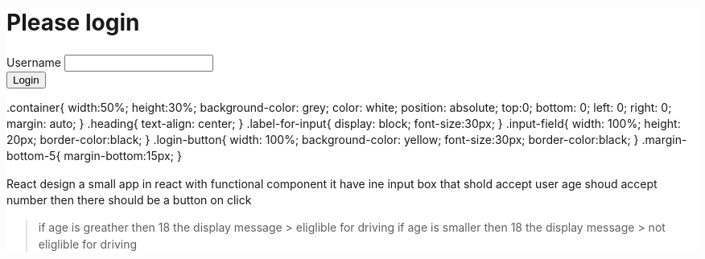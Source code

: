 
<div class="container">
<h1 class="heading">Please login</h1>
<div>
    <label class="label-for-input margin-bottom-5">Username</label>
    <input class="input-field margin-bottom-5" type="text">
</div>
<div>
    <button type="button" class="login-button">Login </button>
</div>
</div>

.container{
    width:50%;
    height:30%;
    background-color: grey;
    color: white;
    position: absolute;
    top:0;
    bottom: 0;
    left: 0;
    right: 0;
    margin: auto;
   } 
   .heading{
    text-align: center;
   }
   .label-for-input{
    display: block;
    font-size:30px;
   }
   .input-field{
    width: 100%;
    height: 20px;
    border-color:black;
   }
   .login-button{
    width: 100%;
    background-color: yellow;
    font-size:30px;
     border-color:black;
   }
   .margin-bottom-5{
    margin-bottom:15px;
   }


React
design a small app in react with functional component
it have ine input box that shold accept user age shoud accept number
then there should be a button on click 
> if age is greather then 18 the display message > eliglible for driving
> if age is smaller then 18 the display message > not eliglible for driving
